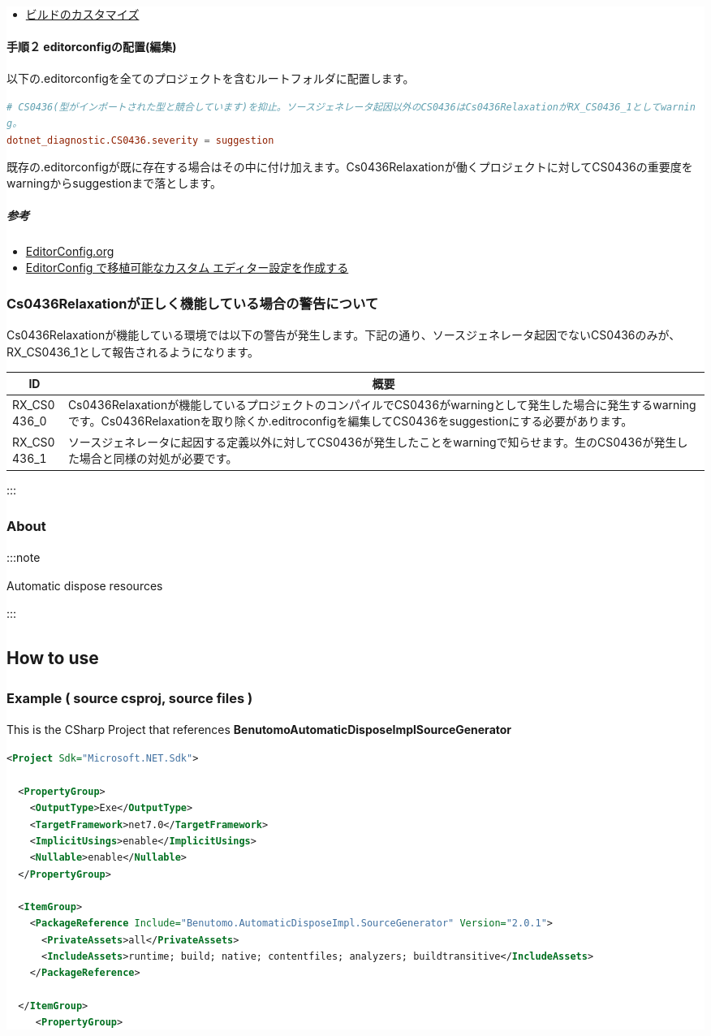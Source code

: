 - [ビルドのカスタマイズ](https://docs.microsoft.com/visualstudio/msbuild/customize-your-build)

#### 手順２ editorconfigの配置(編集)

以下の.editorconfigを全てのプロジェクトを含むルートフォルダに配置します。

```conf
# CS0436(型がインポートされた型と競合しています)を抑止。ソースジェネレータ起因以外のCS0436はCs0436RelaxationがRX_CS0436_1としてwarning。
dotnet_diagnostic.CS0436.severity = suggestion
```

既存の.editorconfigが既に存在する場合はその中に付け加えます。Cs0436Relaxationが働くプロジェクトに対してCS0436の重要度をwarningからsuggestionまで落とします。

##### 参考

- [EditorConfig.org](https://editorconfig.org/)
- [EditorConfig で移植可能なカスタム エディター設定を作成する](https://docs.microsoft.com/visualstudio/ide/create-portable-custom-editor-options)

### Cs0436Relaxationが正しく機能している場合の警告について

Cs0436Relaxationが機能している環境では以下の警告が発生します。下記の通り、ソースジェネレータ起因でないCS0436のみが、RX_CS0436_1として報告されるようになります。

| ID | 概要 |
|---------|--|
| RX_CS0436_0 | Cs0436Relaxationが機能しているプロジェクトのコンパイルでCS0436がwarningとして発生した場合に発生するwarningです。Cs0436Relaxationを取り除くか.editroconfigを編集してCS0436をsuggestionにする必要があります。 |
| RX_CS0436_1 | ソースジェネレータに起因する定義以外に対してCS0436が発生したことをwarningで知らせます。生のCS0436が発生した場合と同様の対処が必要です。 |


:::

### About
:::note

Automatic dispose resources


:::

## How to use

### Example ( source csproj, source files )

<Tabs>

<TabItem value="csproj" label="CSharp Project">

This is the CSharp Project that references **BenutomoAutomaticDisposeImplSourceGenerator**
```xml showLineNumbers {11}
<Project Sdk="Microsoft.NET.Sdk">

  <PropertyGroup>
    <OutputType>Exe</OutputType>
    <TargetFramework>net7.0</TargetFramework>
    <ImplicitUsings>enable</ImplicitUsings>
    <Nullable>enable</Nullable>
  </PropertyGroup>

  <ItemGroup>
    <PackageReference Include="Benutomo.AutomaticDisposeImpl.SourceGenerator" Version="2.0.1">
      <PrivateAssets>all</PrivateAssets>
      <IncludeAssets>runtime; build; native; contentfiles; analyzers; buildtransitive</IncludeAssets>
    </PackageReference>
    
  </ItemGroup>
	 <PropertyGroup>
```
